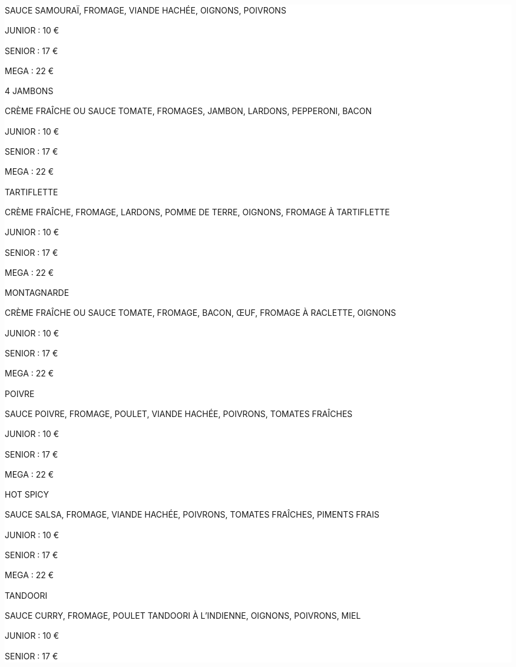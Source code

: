 SAUCE SAMOURAÏ, FROMAGE, VIANDE HACHÉE, OIGNONS, POIVRONS

JUNIOR : 10 €

SENIOR : 17 €

MEGA : 22 €

4 JAMBONS

CRÈME FRAÎCHE OU SAUCE TOMATE, FROMAGES, JAMBON, LARDONS, PEPPERONI, BACON

JUNIOR : 10 €

SENIOR : 17 €

MEGA : 22 €

TARTIFLETTE

CRÈME FRAÎCHE, FROMAGE, LARDONS, POMME DE TERRE, OIGNONS, FROMAGE À TARTIFLETTE

JUNIOR : 10 €

SENIOR : 17 €

MEGA : 22 €

MONTAGNARDE

CRÈME FRAÎCHE OU SAUCE TOMATE, FROMAGE, BACON, ŒUF, FROMAGE À RACLETTE, OIGNONS

JUNIOR : 10 €

SENIOR : 17 €

MEGA : 22 €

POIVRE

SAUCE POIVRE, FROMAGE, POULET, VIANDE HACHÉE, POIVRONS, TOMATES FRAÎCHES

JUNIOR : 10 €

SENIOR : 17 €

MEGA : 22 €

HOT SPICY

SAUCE SALSA, FROMAGE, VIANDE HACHÉE, POIVRONS, TOMATES FRAÎCHES, PIMENTS FRAIS

JUNIOR : 10 €

SENIOR : 17 €

MEGA : 22 €

TANDOORI

SAUCE CURRY, FROMAGE, POULET TANDOORI À L’INDIENNE, OIGNONS, POIVRONS, MIEL

JUNIOR : 10 €

SENIOR : 17 €
